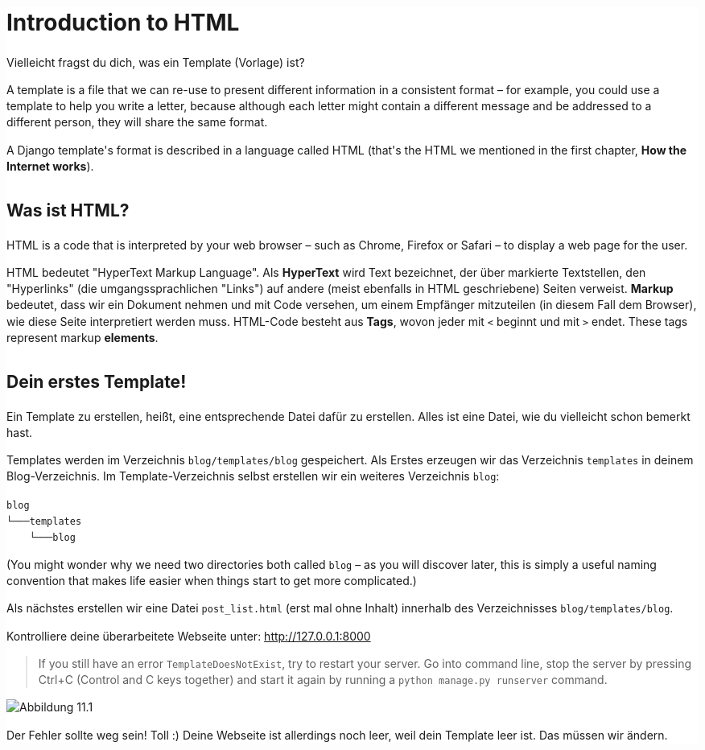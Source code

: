 # Introduction to HTML

Vielleicht fragst du dich, was ein Template (Vorlage) ist?

A template is a file that we can re-use to present different information in a consistent format – for example, you could use a template to help you write a letter, because although each letter might contain a different message and be addressed to a different person, they will share the same format.

A Django template's format is described in a language called HTML (that's the HTML we mentioned in the first chapter, **How the Internet works**).

## Was ist HTML?

HTML is a code that is interpreted by your web browser – such as Chrome, Firefox or Safari – to display a web page for the user.

HTML bedeutet "HyperText Markup Language". Als **HyperText** wird Text bezeichnet, der über markierte Textstellen, den "Hyperlinks" (die umgangssprachlichen "Links") auf andere (meist ebenfalls in HTML geschriebene) Seiten verweist. **Markup** bedeutet, dass wir ein Dokument nehmen und mit Code versehen, um einem Empfänger mitzuteilen (in diesem Fall dem Browser), wie diese Seite interpretiert werden muss. HTML-Code besteht aus **Tags**, wovon jeder mit `<` beginnt und mit `>` endet. These tags represent markup **elements**.

## Dein erstes Template!

Ein Template zu erstellen, heißt, eine entsprechende Datei dafür zu erstellen. Alles ist eine Datei, wie du vielleicht schon bemerkt hast.

Templates werden im Verzeichnis `blog/templates/blog` gespeichert. Als Erstes erzeugen wir das Verzeichnis `templates` in deinem Blog-Verzeichnis. Im Template-Verzeichnis selbst erstellen wir ein weiteres Verzeichnis `blog`:

    blog
    └───templates
        └───blog
    

(You might wonder why we need two directories both called `blog` – as you will discover later, this is simply a useful naming convention that makes life easier when things start to get more complicated.)

Als nächstes erstellen wir eine Datei `post_list.html` (erst mal ohne Inhalt) innerhalb des Verzeichnisses `blog/templates/blog`.

Kontrolliere deine überarbeitete Webseite unter: http://127.0.0.1:8000

> If you still have an error `TemplateDoesNotExist`, try to restart your server. Go into command line, stop the server by pressing Ctrl+C (Control and C keys together) and start it again by running a `python manage.py runserver` command.

![Abbildung 11.1](images/step1.png)

Der Fehler sollte weg sein! Toll :) Deine Webseite ist allerdings noch leer, weil dein Template leer ist. Das müssen wir ändern.
